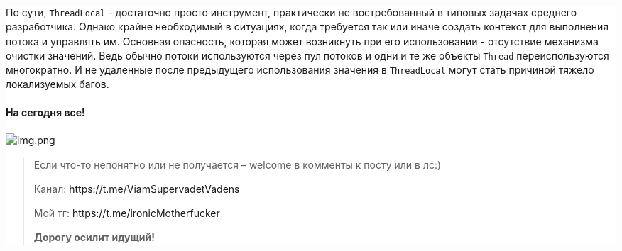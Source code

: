 По сути, `ThreadLocal` - достаточно просто инструмент, практически не востребованный в типовых задачах среднего 
разработчика. Однако крайне необходимый в ситуациях, когда требуется так или иначе создать контекст для выполнения 
потока и управлять им. Основная опасность, которая может возникнуть при его использовании - отсутствие механизма 
очистки значений. Ведь обычно потоки используются через пул потоков и одни и те же объекты `Thread` переиспользуются 
многократно. И не удаленные после предыдущего использования значения в `ThreadLocal` могут стать причиной тяжело 
локализуемых багов. 

#### На сегодня все!

![img.png](../../../commonmedia/justTheoryFooter.png)

> Если что-то непонятно или не получается – welcome в комменты к посту или в лс:)
>
> Канал: https://t.me/ViamSupervadetVadens
>
> Мой тг: https://t.me/ironicMotherfucker
>
> **Дорогу осилит идущий!**
